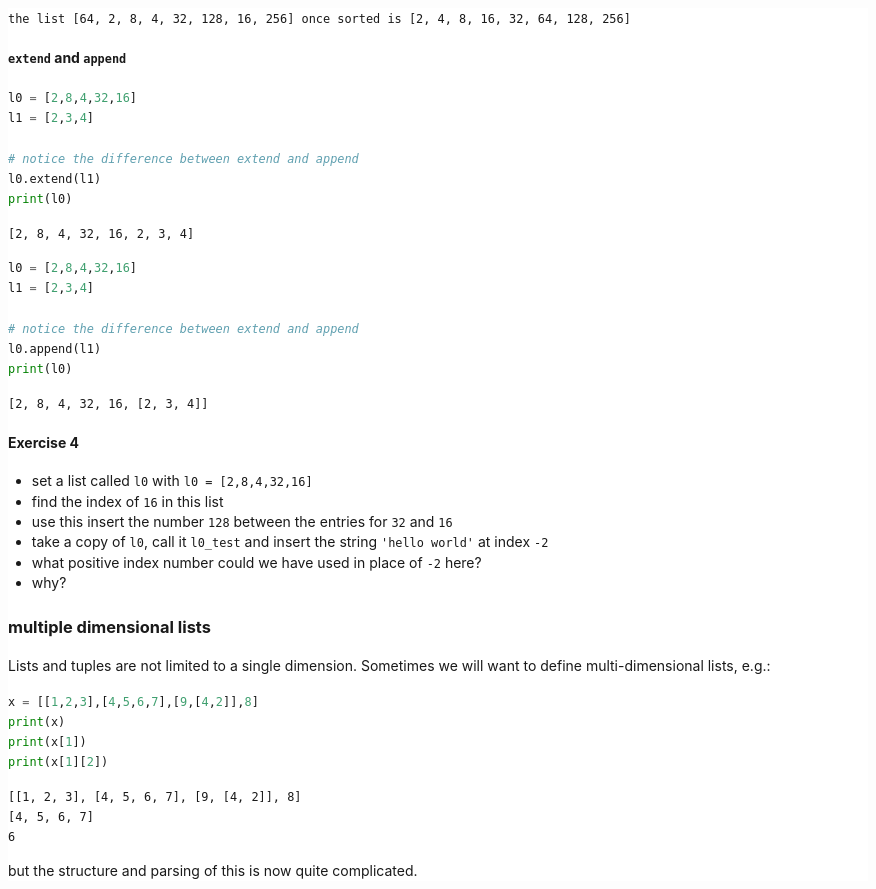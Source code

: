     the list [64, 2, 8, 4, 32, 128, 16, 256] once sorted is [2, 4, 8, 16, 32, 64, 128, 256]


#### `extend` and `append`


```python
l0 = [2,8,4,32,16]
l1 = [2,3,4]

# notice the difference between extend and append
l0.extend(l1)
print(l0)
```

    [2, 8, 4, 32, 16, 2, 3, 4]



```python
l0 = [2,8,4,32,16]
l1 = [2,3,4]

# notice the difference between extend and append
l0.append(l1)
print(l0)
```

    [2, 8, 4, 32, 16, [2, 3, 4]]


#### Exercise 4

* set a list called `l0` with `l0 = [2,8,4,32,16]`
* find the index of `16` in this list
* use this insert the number `128` between the entries for `32` and `16`
* take a copy of `l0`, call it `l0_test` and insert the string `'hello world'` at index `-2`
* what positive index number could we have used in place of `-2` here?
* why?

### multiple dimensional lists

Lists and tuples are not limited to a single dimension. Sometimes we will want to define multi-dimensional lists, e.g.:         


```python
x = [[1,2,3],[4,5,6,7],[9,[4,2]],8]
print(x)
print(x[1])
print(x[1][2])
```

    [[1, 2, 3], [4, 5, 6, 7], [9, [4, 2]], 8]
    [4, 5, 6, 7]
    6


but the structure and parsing of this is now quite complicated.
